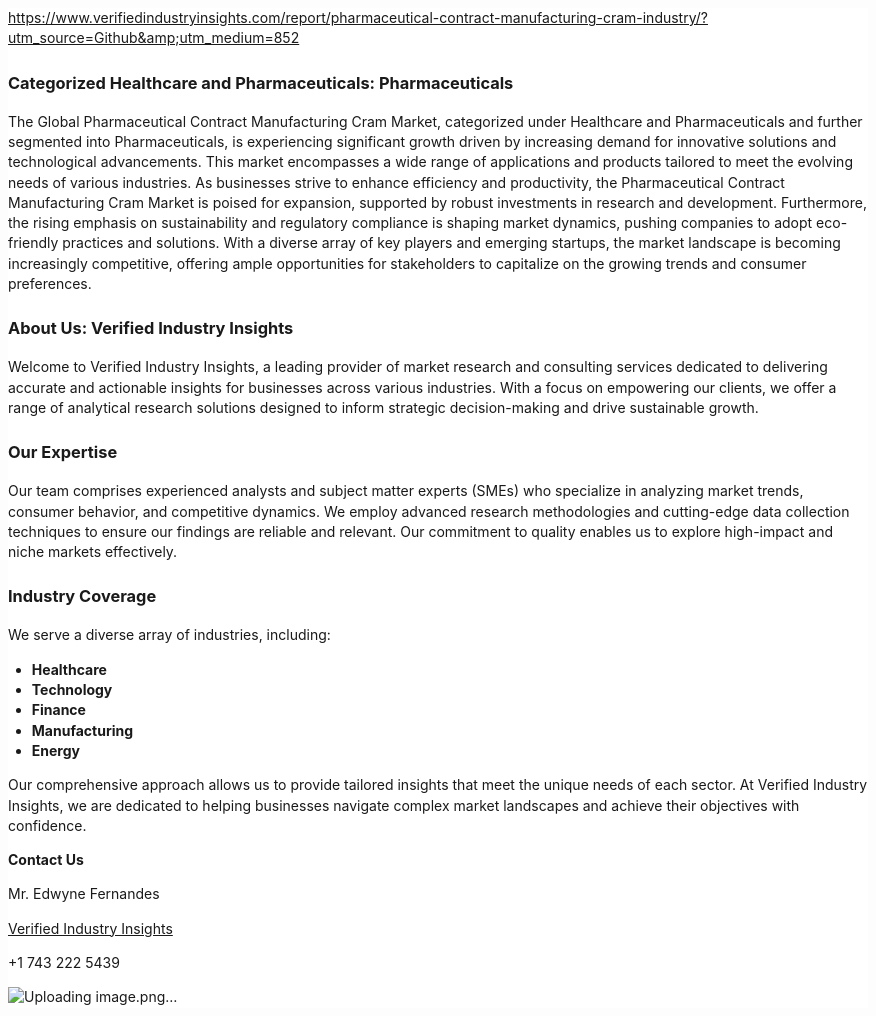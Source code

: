 </strong><a href="https://www.verifiedindustryinsights.com/report/pharmaceutical-contract-manufacturing-cram-industry/?utm_source=Github&amp;utm_medium=852">https://www.verifiedindustryinsights.com/report/pharmaceutical-contract-manufacturing-cram-industry/?utm_source=Github&amp;utm_medium=852</a>&nbsp;</p><h3>Categorized Healthcare and Pharmaceuticals: Pharmaceuticals </h3><p>The Global Pharmaceutical Contract Manufacturing Cram Market, categorized under Healthcare and Pharmaceuticals and further segmented into Pharmaceuticals, is experiencing significant growth driven by increasing demand for innovative solutions and technological advancements. This market encompasses a wide range of applications and products tailored to meet the evolving needs of various industries. As businesses strive to enhance efficiency and productivity, the Pharmaceutical Contract Manufacturing Cram Market is poised for expansion, supported by robust investments in research and development. Furthermore, the rising emphasis on sustainability and regulatory compliance is shaping market dynamics, pushing companies to adopt eco-friendly practices and solutions. With a diverse array of key players and emerging startups, the market landscape is becoming increasingly competitive, offering ample opportunities for stakeholders to capitalize on the growing trends and consumer preferences.</p><h3>About Us: Verified Industry Insights</h3><p>Welcome to Verified Industry Insights, a leading provider of market research and consulting services dedicated to delivering accurate and actionable insights for businesses across various industries. With a focus on empowering our clients, we offer a range of analytical research solutions designed to inform strategic decision-making and drive sustainable growth.</p><h3>Our Expertise</h3><p>Our team comprises experienced analysts and subject matter experts (SMEs) who specialize in analyzing market trends, consumer behavior, and competitive dynamics. We employ advanced research methodologies and cutting-edge data collection techniques to ensure our findings are reliable and relevant. Our commitment to quality enables us to explore high-impact and niche markets effectively.</p><h3>Industry Coverage</h3><p>We serve a diverse array of industries, including:</p><ul><li><strong>Healthcare</strong></li><li><strong>Technology</strong></li><li><strong>Finance</strong></li><li><strong>Manufacturing</strong></li><li><strong>Energy</strong></li></ul><p>Our comprehensive approach allows us to provide tailored insights that meet the unique needs of each sector. At Verified Industry Insights, we are dedicated to helping businesses navigate complex market landscapes and achieve their objectives with confidence.</p><p><strong>Contact Us</strong></p><p>Mr. Edwyne Fernandes</p><p><a href="https://www.verifiedindustryinsights.com/">Verified Industry Insights</a></p><p>+1 743 222 5439</p>
![Uploading image.png…]()
